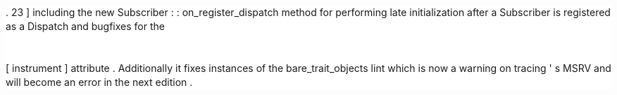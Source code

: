 .
23
]
including
the
new
Subscriber
:
:
on_register_dispatch
method
for
performing
late
initialization
after
a
Subscriber
is
registered
as
a
Dispatch
and
bugfixes
for
the
#
[
instrument
]
attribute
.
Additionally
it
fixes
instances
of
the
bare_trait_objects
lint
which
is
now
a
warning
on
tracing
'
s
MSRV
and
will
become
an
error
in
the
next
edition
.
#
#
#